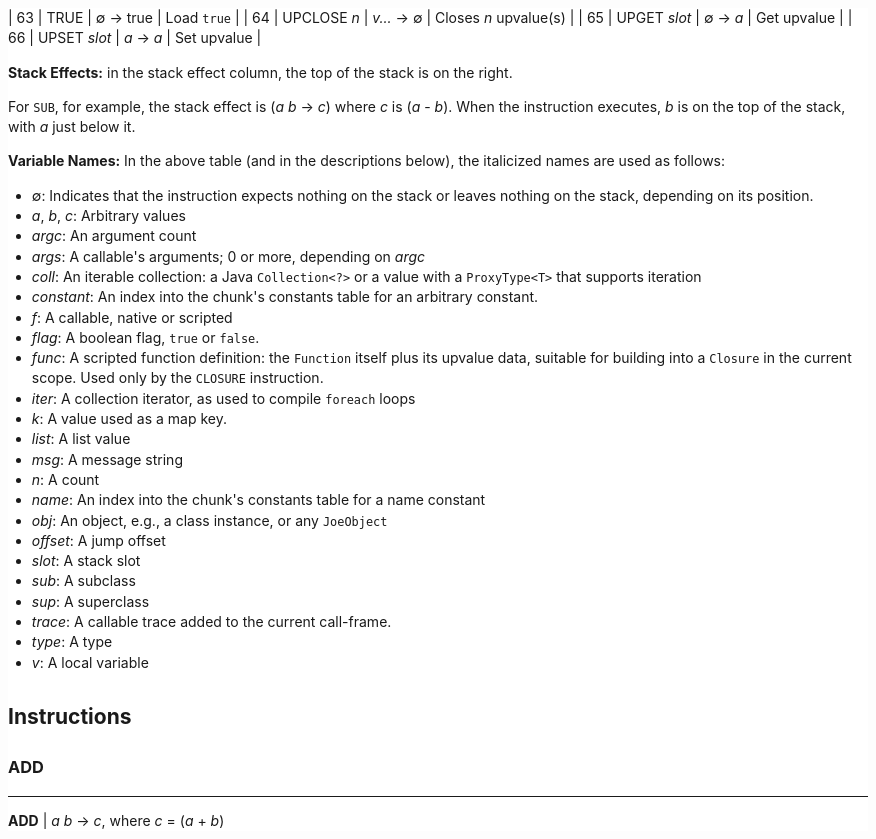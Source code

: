 | 63 | TRUE              | ∅ → true           | Load `true`               |
| 64 | UPCLOSE *n*       | *v...* → ∅         | Closes *n* upvalue(s)     |
| 65 | UPGET *slot*      | ∅ → *a*            | Get upvalue               |
| 66 | UPSET *slot*      | *a* → *a*          | Set upvalue               |

**Stack Effects:** in the stack effect column, the top of the stack is on the 
right.  

For `SUB`, for example, the stack effect is (*a* *b* → *c*) where *c* is
(*a* - *b*).  When the instruction executes, *b* is on the top of the stack,
with *a* just below it.

**Variable Names:** In the above table (and in the descriptions below), 
the italicized names are used as follows:

- ∅: Indicates that the instruction expects nothing on the
  stack or leaves nothing on the stack, depending on its position.
- *a*, *b*, *c*: Arbitrary values
- *argc*: An argument count
- *args*: A callable's arguments; 0 or more, depending on *argc*
- *coll*: An iterable collection: a Java `Collection<?>` or a value with
  a `ProxyType<T>` that supports iteration
- *constant*: An index into the chunk's constants table for an arbitrary 
  constant.
- *f*: A callable, native or scripted
- *flag*: A boolean flag, `true` or `false`.
- *func*: A scripted function definition: the `Function` itself plus its 
  upvalue data, suitable for building into a `Closure` in the current scope.
  Used only by the `CLOSURE` instruction.
- *iter*: A collection iterator, as used to compile `foreach` loops
- *k*: A value used as a map key.
- *list*: A list value
- *msg*: A message string
- *n*: A count
- *name*: An index into the chunk's constants table for a name constant
- *obj*: An object, e.g., a class instance, or any `JoeObject`
- *offset*: A jump offset
- *slot*: A stack slot
- *sub*: A subclass
- *sup*: A superclass
- *trace*: A callable trace added to the current call-frame.
- *type*: A type
- *v*: A local variable

## Instructions

### ADD
---
**ADD** | *a* *b* → *c*, where *c* = (*a* + *b*)
